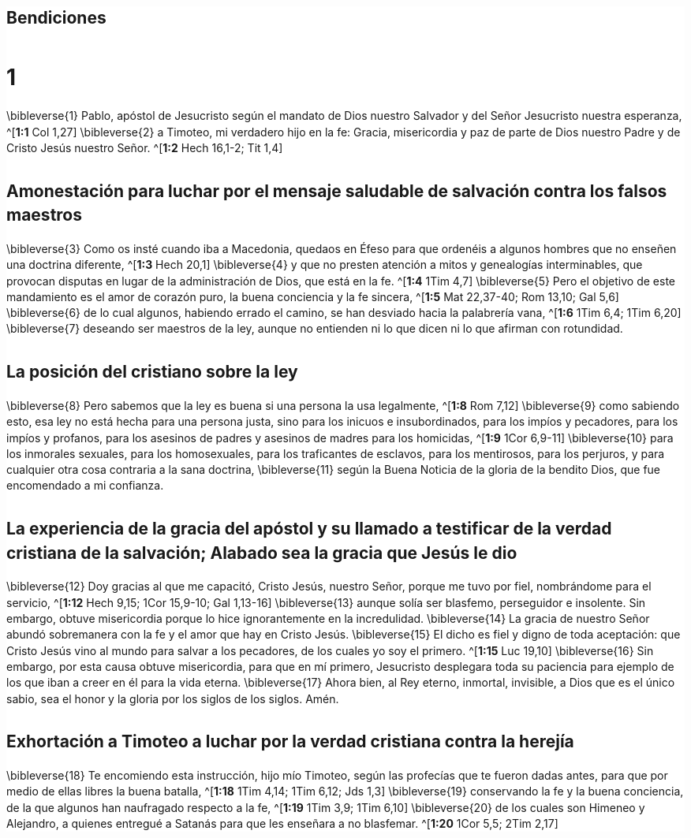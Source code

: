 ## Bendiciones
# 1
\bibleverse{1} Pablo, apóstol de Jesucristo según el mandato de Dios nuestro Salvador y del Señor Jesucristo nuestra esperanza, ^[**1:1** Col 1,27] \bibleverse{2} a Timoteo, mi verdadero hijo en la fe: Gracia, misericordia y paz de parte de Dios nuestro Padre y de Cristo Jesús nuestro Señor. ^[**1:2** Hech 16,1-2; Tit 1,4]

## Amonestación para luchar por el mensaje saludable de salvación contra los falsos maestros
\bibleverse{3} Como os insté cuando iba a Macedonia, quedaos en Éfeso para que ordenéis a algunos hombres que no enseñen una doctrina diferente, ^[**1:3** Hech 20,1] \bibleverse{4} y que no presten atención a mitos y genealogías interminables, que provocan disputas en lugar de la administración de Dios, que está en la fe. ^[**1:4** 1Tim 4,7] \bibleverse{5} Pero el objetivo de este mandamiento es el amor de corazón puro, la buena conciencia y la fe sincera, ^[**1:5** Mat 22,37-40; Rom 13,10; Gal 5,6] \bibleverse{6} de lo cual algunos, habiendo errado el camino, se han desviado hacia la palabrería vana, ^[**1:6** 1Tim 6,4; 1Tim 6,20] \bibleverse{7} deseando ser maestros de la ley, aunque no entienden ni lo que dicen ni lo que afirman con rotundidad.

## La posición del cristiano sobre la ley
\bibleverse{8} Pero sabemos que la ley es buena si una persona la usa legalmente, ^[**1:8** Rom 7,12] \bibleverse{9} como sabiendo esto, esa ley no está hecha para una persona justa, sino para los inicuos e insubordinados, para los impíos y pecadores, para los impíos y profanos, para los asesinos de padres y asesinos de madres para los homicidas, ^[**1:9** 1Cor 6,9-11] \bibleverse{10} para los inmorales sexuales, para los homosexuales, para los traficantes de esclavos, para los mentirosos, para los perjuros, y para cualquier otra cosa contraria a la sana doctrina, \bibleverse{11} según la Buena Noticia de la gloria de la bendito Dios, que fue encomendado a mi confianza.

## La experiencia de la gracia del apóstol y su llamado a testificar de la verdad cristiana de la salvación; Alabado sea la gracia que Jesús le dio
\bibleverse{12} Doy gracias al que me capacitó, Cristo Jesús, nuestro Señor, porque me tuvo por fiel, nombrándome para el servicio, ^[**1:12** Hech 9,15; 1Cor 15,9-10; Gal 1,13-16] \bibleverse{13} aunque solía ser blasfemo, perseguidor e insolente. Sin embargo, obtuve misericordia porque lo hice ignorantemente en la incredulidad. \bibleverse{14} La gracia de nuestro Señor abundó sobremanera con la fe y el amor que hay en Cristo Jesús. \bibleverse{15} El dicho es fiel y digno de toda aceptación: que Cristo Jesús vino al mundo para salvar a los pecadores, de los cuales yo soy el primero. ^[**1:15** Luc 19,10] \bibleverse{16} Sin embargo, por esta causa obtuve misericordia, para que en mí primero, Jesucristo desplegara toda su paciencia para ejemplo de los que iban a creer en él para la vida eterna. \bibleverse{17} Ahora bien, al Rey eterno, inmortal, invisible, a Dios que es el único sabio, sea el honor y la gloria por los siglos de los siglos. Amén.

## Exhortación a Timoteo a luchar por la verdad cristiana contra la herejía
\bibleverse{18} Te encomiendo esta instrucción, hijo mío Timoteo, según las profecías que te fueron dadas antes, para que por medio de ellas libres la buena batalla, ^[**1:18** 1Tim 4,14; 1Tim 6,12; Jds 1,3] \bibleverse{19} conservando la fe y la buena conciencia, de la que algunos han naufragado respecto a la fe, ^[**1:19** 1Tim 3,9; 1Tim 6,10] \bibleverse{20} de los cuales son Himeneo y Alejandro, a quienes entregué a Satanás para que les enseñara a no blasfemar. ^[**1:20** 1Cor 5,5; 2Tim 2,17]
